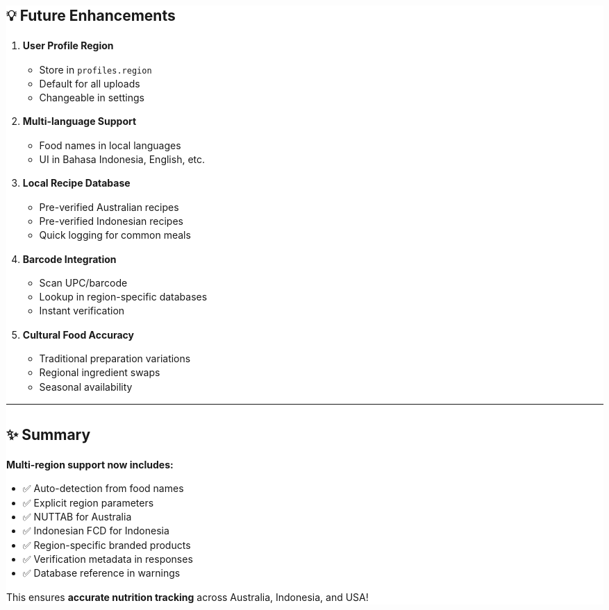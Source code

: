 
## 💡 Future Enhancements

1. **User Profile Region**
   - Store in `profiles.region`
   - Default for all uploads
   - Changeable in settings

2. **Multi-language Support**
   - Food names in local languages
   - UI in Bahasa Indonesia, English, etc.

3. **Local Recipe Database**
   - Pre-verified Australian recipes
   - Pre-verified Indonesian recipes
   - Quick logging for common meals

4. **Barcode Integration**
   - Scan UPC/barcode
   - Lookup in region-specific databases
   - Instant verification

5. **Cultural Food Accuracy**
   - Traditional preparation variations
   - Regional ingredient swaps
   - Seasonal availability

---

## ✨ Summary

**Multi-region support now includes:**
- ✅ Auto-detection from food names
- ✅ Explicit region parameters
- ✅ NUTTAB for Australia
- ✅ Indonesian FCD for Indonesia
- ✅ Region-specific branded products
- ✅ Verification metadata in responses
- ✅ Database reference in warnings

This ensures **accurate nutrition tracking** across Australia, Indonesia, and USA!

